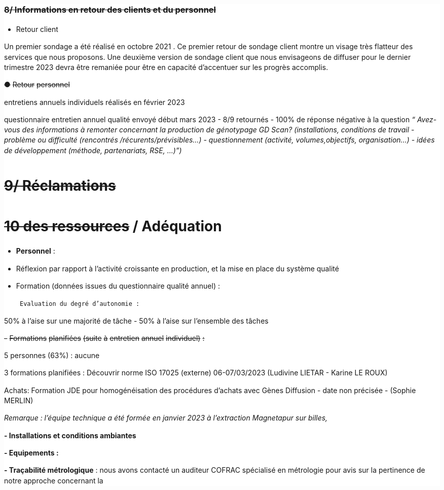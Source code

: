 ### ~~8/ Informations en retour des clients et du personnel~~

- Retour client

Un premier sondage a été réalisé en octobre 2021 . Ce premier retour de sondage client montre un visage très flatteur des services que nous
proposons. Une deuxième version de sondage client que nous envisageons de diffuser pour le dernier trimestre 2023 devra être remaniée
pour être en capacité d’accentuer sur les progrès accomplis.

~~●~~ ~~Retour~~ ~~personnel~~

 entretiens annuels individuels réalisés en février 2023

 questionnaire entretien annuel qualité envoyé début mars 2023 - 8/9 retournés - 100% de réponse négative à la question _“_ _Avez-vous des_
_informations à remonter concernant la production de génotypage GD Scan? (installations, conditions de travail - problème ou difficulté (rencontrés_
_/récurents/prévisibles…) - questionnement (activité, volumes,objectifs, organisation…) - idées de développement (méthode, partenariats, RSE, …)”)_

# ~~9/ Réclamations~~


# ~~10 des ressources~~ / Adéquation

- **Personnel** :

 - Réflexion par rapport à l’activité croissante en production, et la mise en place du système qualité

 - Formation  (données issues du questionnaire qualité annuel) :

        Evaluation du degré d’autonomie :

50% à l’aise sur une majorité de tâche - 50% à l’aise sur l’ensemble des tâches

~~-~~ ~~Formations~~ ~~planifiées~~ ~~(suite~~ ~~à~~ ~~entretien~~ ~~annuel~~ ~~individuel)~~ ~~:~~

5 personnes (63%) : aucune

3 formations planifiées : Découvrir norme ISO 17025 (externe) 06-07/03/2023 (Ludivine LIETAR - Karine LE ROUX)

Achats: Formation JDE pour homogénéisation des procédures d’achats avec Gènes Diffusion - date non précisée - (Sophie MERLIN)

_Remarque : l’équipe technique a été formée en janvier 2023 à l’extraction Magnetapur sur billes,_

**- Installations et conditions ambiantes**

**- Equipements :**

**- Traçabilité métrologique** : nous avons contacté un auditeur COFRAC spécialisé en métrologie pour avis sur la pertinence de notre approche concernant la
